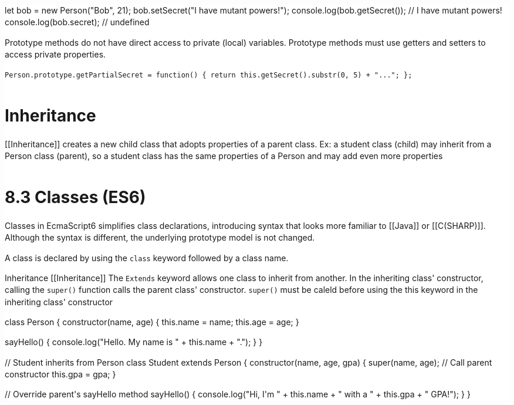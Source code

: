 let bob = new Person("Bob", 21);
bob.setSecret("I have mutant powers!");
console.log(bob.getSecret());   // I have mutant powers!
console.log(bob.secret);        // undefined

Prototype methods do not have direct access to private (local) variables. Prototype methods must use getters and setters to access private properties.

`Person.prototype.getPartialSecret = function() { return this.getSecret().substr(0, 5) + "..."; };`

# Inheritance

[[Inheritance]] creates a new child class that adopts properties of a parent class. 
	Ex: a student class (child) may inherit from a Person class (parent), so a student class has the same properties of a Person and may add even more properties


# 8.3 Classes (ES6)

Classes in EcmaScript6 simplifies class declarations, introducing syntax that looks more familiar to [[Java]] or [[C(SHARP)]]. Although the syntax is different, the underlying prototype model is not changed.

A class is declared by using the `class` keyword followed by a class name.

Inheritance
[[Inheritance]]
The `Extends` keyword allows one class to inherit from another. In the inheriting class' constructor, calling the `super()` function calls the parent class' constructor. `super()` must be caleld before using the this keyword in the inheriting class' constructor

class Person {
   constructor(name, age) {
      this.name = name;
      this.age = age;
   }
    
   sayHello() {
      console.log("Hello.  My name is " + this.name + ".");
   }
}

// Student inherits from Person
class Student extends Person {
   constructor(name, age, gpa) {
      super(name, age);     // Call parent constructor
      this.gpa = gpa;
   }

   // Override parent's sayHello method
   sayHello() {
      console.log("Hi, I'm " + this.name + " with a " + this.gpa + " GPA!");
   }
}
